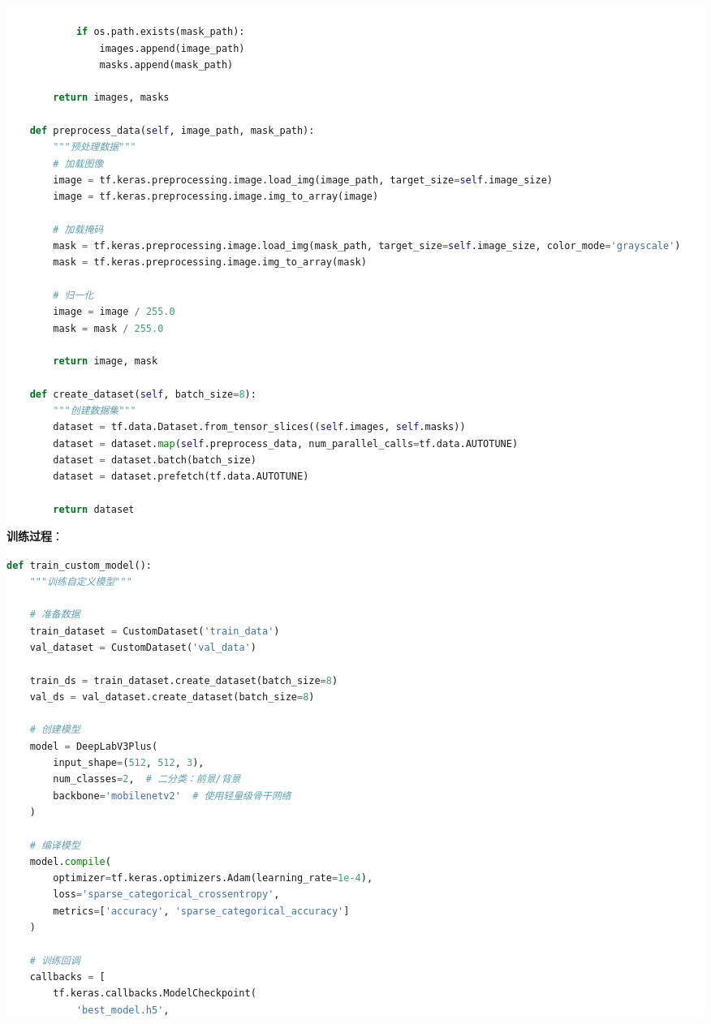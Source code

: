 ```python

            if os.path.exists(mask_path):
                images.append(image_path)
                masks.append(mask_path)

        return images, masks

    def preprocess_data(self, image_path, mask_path):
        """预处理数据"""
        # 加载图像
        image = tf.keras.preprocessing.image.load_img(image_path, target_size=self.image_size)
        image = tf.keras.preprocessing.image.img_to_array(image)

        # 加载掩码
        mask = tf.keras.preprocessing.image.load_img(mask_path, target_size=self.image_size, color_mode='grayscale')
        mask = tf.keras.preprocessing.image.img_to_array(mask)

        # 归一化
        image = image / 255.0
        mask = mask / 255.0

        return image, mask

    def create_dataset(self, batch_size=8):
        """创建数据集"""
        dataset = tf.data.Dataset.from_tensor_slices((self.images, self.masks))
        dataset = dataset.map(self.preprocess_data, num_parallel_calls=tf.data.AUTOTUNE)
        dataset = dataset.batch(batch_size)
        dataset = dataset.prefetch(tf.data.AUTOTUNE)

        return dataset
```

**训练过程**：
```python
def train_custom_model():
    """训练自定义模型"""

    # 准备数据
    train_dataset = CustomDataset('train_data')
    val_dataset = CustomDataset('val_data')

    train_ds = train_dataset.create_dataset(batch_size=8)
    val_ds = val_dataset.create_dataset(batch_size=8)

    # 创建模型
    model = DeepLabV3Plus(
        input_shape=(512, 512, 3),
        num_classes=2,  # 二分类：前景/背景
        backbone='mobilenetv2'  # 使用轻量级骨干网络
    )

    # 编译模型
    model.compile(
        optimizer=tf.keras.optimizers.Adam(learning_rate=1e-4),
        loss='sparse_categorical_crossentropy',
        metrics=['accuracy', 'sparse_categorical_accuracy']
    )

    # 训练回调
    callbacks = [
        tf.keras.callbacks.ModelCheckpoint(
            'best_model.h5',
```